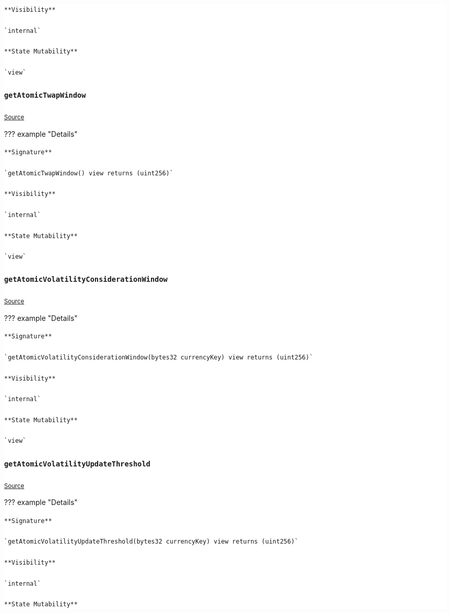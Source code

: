     **Visibility**

    `internal`

    **State Mutability**

    `view`

### `getAtomicTwapWindow`

<sub>[Source](https://github.com/Synthetixio/synthetix/tree/v2.100.2-alpha/contracts/MixinSystemSettings.sol#L259)</sub>

??? example "Details"

    **Signature**

    `getAtomicTwapWindow() view returns (uint256)`

    **Visibility**

    `internal`

    **State Mutability**

    `view`

### `getAtomicVolatilityConsiderationWindow`

<sub>[Source](https://github.com/Synthetixio/synthetix/tree/v2.100.2-alpha/contracts/MixinSystemSettings.sol#L279)</sub>

??? example "Details"

    **Signature**

    `getAtomicVolatilityConsiderationWindow(bytes32 currencyKey) view returns (uint256)`

    **Visibility**

    `internal`

    **State Mutability**

    `view`

### `getAtomicVolatilityUpdateThreshold`

<sub>[Source](https://github.com/Synthetixio/synthetix/tree/v2.100.2-alpha/contracts/MixinSystemSettings.sol#L287)</sub>

??? example "Details"

    **Signature**

    `getAtomicVolatilityUpdateThreshold(bytes32 currencyKey) view returns (uint256)`

    **Visibility**

    `internal`

    **State Mutability**
